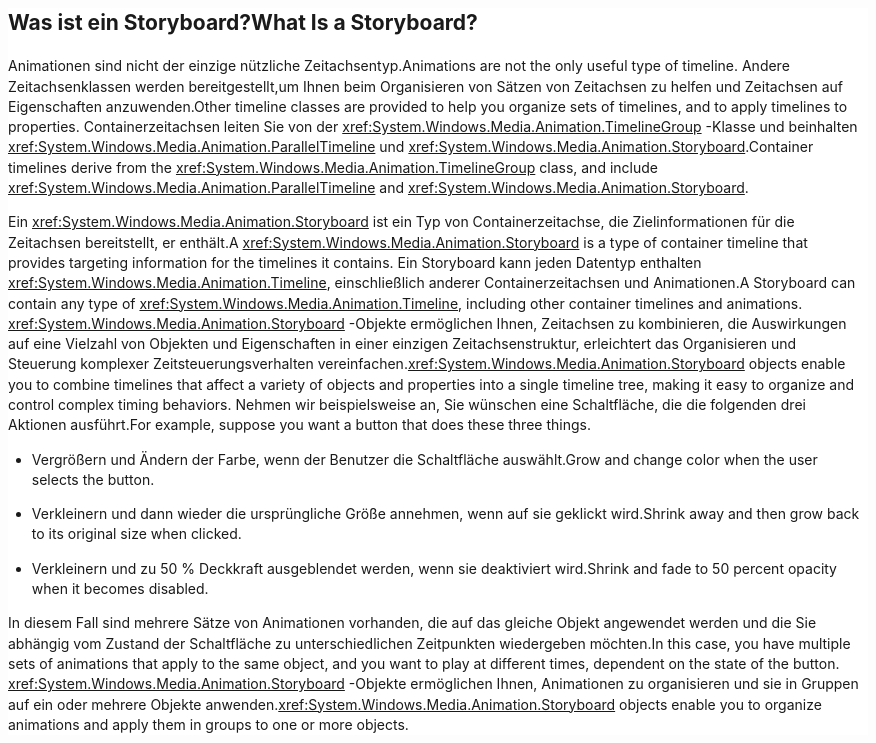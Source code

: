 <a name="whatisatimeline"></a>   
## <a name="what-is-a-storyboard"></a><span data-ttu-id="5de92-110">Was ist ein Storyboard?</span><span class="sxs-lookup"><span data-stu-id="5de92-110">What Is a Storyboard?</span></span>  
 <span data-ttu-id="5de92-111">Animationen sind nicht der einzige nützliche Zeitachsentyp.</span><span class="sxs-lookup"><span data-stu-id="5de92-111">Animations are not the only useful type of timeline.</span></span> <span data-ttu-id="5de92-112">Andere Zeitachsenklassen werden bereitgestellt,um Ihnen beim Organisieren von Sätzen von Zeitachsen zu helfen und Zeitachsen auf Eigenschaften anzuwenden.</span><span class="sxs-lookup"><span data-stu-id="5de92-112">Other timeline classes are provided to help you organize sets of timelines, and to apply timelines to properties.</span></span> <span data-ttu-id="5de92-113">Containerzeitachsen leiten Sie von der <xref:System.Windows.Media.Animation.TimelineGroup> -Klasse und beinhalten <xref:System.Windows.Media.Animation.ParallelTimeline> und <xref:System.Windows.Media.Animation.Storyboard>.</span><span class="sxs-lookup"><span data-stu-id="5de92-113">Container timelines derive from the <xref:System.Windows.Media.Animation.TimelineGroup> class, and include <xref:System.Windows.Media.Animation.ParallelTimeline> and <xref:System.Windows.Media.Animation.Storyboard>.</span></span>  
  
 <span data-ttu-id="5de92-114">Ein <xref:System.Windows.Media.Animation.Storyboard> ist ein Typ von Containerzeitachse, die Zielinformationen für die Zeitachsen bereitstellt, er enthält.</span><span class="sxs-lookup"><span data-stu-id="5de92-114">A <xref:System.Windows.Media.Animation.Storyboard> is a type of container timeline that provides targeting information for the timelines it contains.</span></span> <span data-ttu-id="5de92-115">Ein Storyboard kann jeden Datentyp enthalten <xref:System.Windows.Media.Animation.Timeline>, einschließlich anderer Containerzeitachsen und Animationen.</span><span class="sxs-lookup"><span data-stu-id="5de92-115">A Storyboard can contain any type of <xref:System.Windows.Media.Animation.Timeline>, including other container timelines and animations.</span></span> <span data-ttu-id="5de92-116"><xref:System.Windows.Media.Animation.Storyboard> -Objekte ermöglichen Ihnen, Zeitachsen zu kombinieren, die Auswirkungen auf eine Vielzahl von Objekten und Eigenschaften in einer einzigen Zeitachsenstruktur, erleichtert das Organisieren und Steuerung komplexer Zeitsteuerungsverhalten vereinfachen.</span><span class="sxs-lookup"><span data-stu-id="5de92-116"><xref:System.Windows.Media.Animation.Storyboard> objects enable you to combine timelines that affect a variety of objects and properties into a single timeline tree, making it easy to organize and control complex timing behaviors.</span></span> <span data-ttu-id="5de92-117">Nehmen wir beispielsweise an, Sie wünschen eine Schaltfläche, die die folgenden drei Aktionen ausführt.</span><span class="sxs-lookup"><span data-stu-id="5de92-117">For example, suppose you want a button that does these three things.</span></span>  
  
-   <span data-ttu-id="5de92-118">Vergrößern und Ändern der Farbe, wenn der Benutzer die Schaltfläche auswählt.</span><span class="sxs-lookup"><span data-stu-id="5de92-118">Grow and change color when the user selects the button.</span></span>  
  
-   <span data-ttu-id="5de92-119">Verkleinern und dann wieder die ursprüngliche Größe annehmen, wenn auf sie geklickt wird.</span><span class="sxs-lookup"><span data-stu-id="5de92-119">Shrink away and then grow back to its original size when clicked.</span></span>  
  
-   <span data-ttu-id="5de92-120">Verkleinern und zu 50 % Deckkraft ausgeblendet werden, wenn sie deaktiviert wird.</span><span class="sxs-lookup"><span data-stu-id="5de92-120">Shrink and fade to 50 percent opacity when it becomes disabled.</span></span>  
  
 <span data-ttu-id="5de92-121">In diesem Fall sind mehrere Sätze von Animationen vorhanden, die auf das gleiche Objekt angewendet werden und die Sie abhängig vom Zustand der Schaltfläche zu unterschiedlichen Zeitpunkten wiedergeben möchten.</span><span class="sxs-lookup"><span data-stu-id="5de92-121">In this case, you have multiple sets of animations that apply to the same object, and you want to play at different times, dependent on the state of the button.</span></span> <span data-ttu-id="5de92-122"><xref:System.Windows.Media.Animation.Storyboard> -Objekte ermöglichen Ihnen, Animationen zu organisieren und sie in Gruppen auf ein oder mehrere Objekte anwenden.</span><span class="sxs-lookup"><span data-stu-id="5de92-122"><xref:System.Windows.Media.Animation.Storyboard> objects enable you to organize animations and apply them in groups to one or more objects.</span></span>  
  